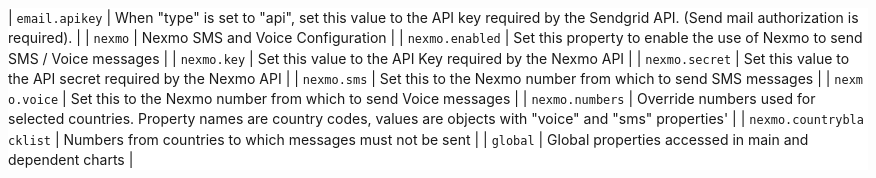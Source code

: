 | `email.apikey`                                        | When "type" is set to "api", set this value to the API key required by the Sendgrid API. (Send mail authorization is required).                                                                                                                                                                                                                                                                                                                                                                              |
| `nexmo`                                               | Nexmo SMS and Voice Configuration                                                                                                                                                                                                                                                                                                                                                                                                                                                                            |
| `nexmo.enabled`                                       | Set this property to enable the use of Nexmo to send SMS / Voice messages                                                                                                                                                                                                                                                                                                                                                                                                                                    |
| `nexmo.key`                                           | Set this value to the API Key required by the Nexmo API                                                                                                                                                                                                                                                                                                                                                                                                                                                      |
| `nexmo.secret`                                        | Set this value to the API secret required by the Nexmo API                                                                                                                                                                                                                                                                                                                                                                                                                                                   |
| `nexmo.sms`                                           | Set this to the Nexmo number from which to send SMS messages                                                                                                                                                                                                                                                                                                                                                                                                                                                 |
| `nexmo.voice`                                         | Set this to the Nexmo number from which to send Voice messages                                                                                                                                                                                                                                                                                                                                                                                                                                               |
| `nexmo.numbers`                                       | Override numbers used for selected countries. Property names are country codes, values are objects with "voice" and "sms" properties'                                                                                                                                                                                                                                                                                                                                                                        |
| `nexmo.countryblacklist`                              | Numbers from countries to which messages must not be sent                                                                                                                                                                                                                                                                                                                                                                                                                                                    |
| `global`                                              | Global properties accessed in main and dependent charts                                                                                                                                                                                                                                                                                                                                                                                                                                                      |